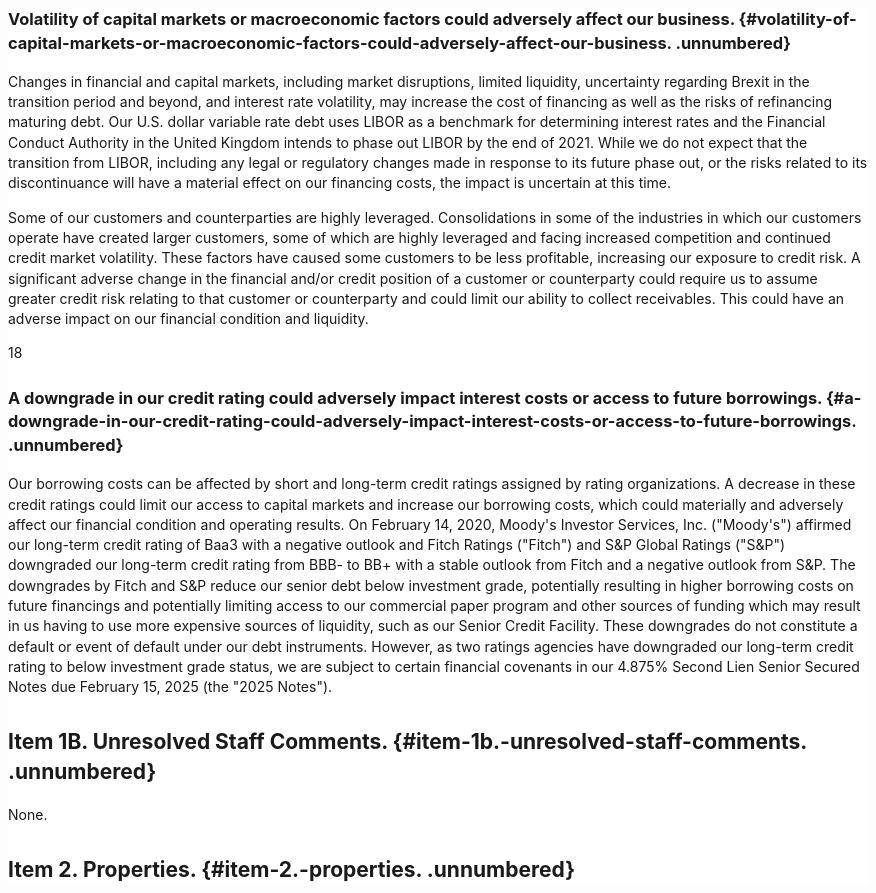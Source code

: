 ### Volatility of capital markets or macroeconomic factors could adversely affect our business. {#volatility-of-capital-markets-or-macroeconomic-factors-could-adversely-affect-our-business. .unnumbered}

Changes in financial and capital markets, including market disruptions, limited liquidity, uncertainty regarding Brexit in the transition period and beyond, and interest rate volatility, may increase the cost of financing as well as the risks of refinancing maturing debt. Our U.S. dollar variable rate debt uses LIBOR as a benchmark for determining interest rates and the Financial Conduct Authority in the United Kingdom intends to phase out LIBOR by the end of 2021. While we do not expect that the transition from LIBOR, including any legal or regulatory changes made in response to its future phase out, or the risks related to its discontinuance will have a material effect on our financing costs, the impact is uncertain at this time.

Some of our customers and counterparties are highly leveraged. Consolidations in some of the industries in which our customers operate have created larger customers, some of which are highly leveraged and facing increased competition and continued credit market volatility. These factors have caused some customers to be less profitable, increasing our exposure to credit risk. A significant adverse change in the financial and/or credit position of a customer or counterparty could require us to assume greater credit risk relating to that customer or counterparty and could limit our ability to collect receivables. This could have an adverse impact on our financial condition and liquidity.

18

### A downgrade in our credit rating could adversely impact interest costs or access to future borrowings. {#a-downgrade-in-our-credit-rating-could-adversely-impact-interest-costs-or-access-to-future-borrowings. .unnumbered}

Our borrowing costs can be affected by short and long-term credit ratings assigned by rating organizations. A decrease in these credit ratings could limit our access to capital markets and increase our borrowing costs, which could materially and adversely affect our financial condition and operating results. On February 14, 2020, Moody's Investor Services, Inc. ("Moody's") affirmed our long-term credit rating of Baa3 with a negative outlook and Fitch Ratings ("Fitch") and S&P Global Ratings ("S&P") downgraded our long-term credit rating from BBB- to BB+ with a stable outlook from Fitch and a negative outlook from S&P. The downgrades by Fitch and S&P reduce our senior debt below investment grade, potentially resulting in higher borrowing costs on future financings and potentially limiting access to our commercial paper program and other sources of funding which may result in us having to use more expensive sources of liquidity, such as our Senior Credit Facility. These downgrades do not constitute a default or event of default under our debt instruments. However, as two ratings agencies have downgraded our long-term credit rating to below investment grade status, we are subject to certain financial covenants in our 4.875% Second Lien Senior Secured Notes due February 15, 2025 (the "2025 Notes").

## Item 1B. Unresolved Staff Comments. {#item-1b.-unresolved-staff-comments. .unnumbered}

None.

## Item 2. Properties. {#item-2.-properties. .unnumbered}

